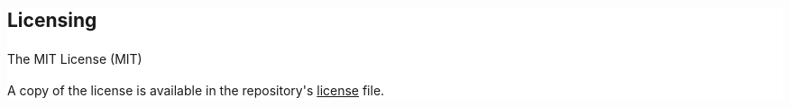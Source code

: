## Licensing

The MIT License (MIT)

A copy of the license is available in the repository's [license](LICENSE.txt) file.
